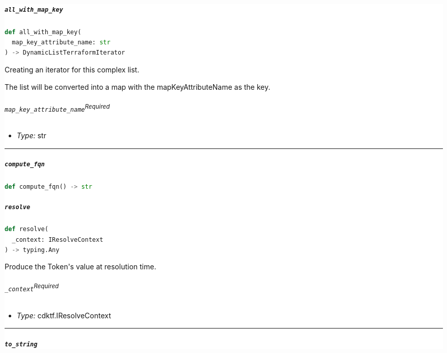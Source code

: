 
##### `all_with_map_key` <a name="all_with_map_key" id="@cdktf/provider-opentelekomcloud.dataOpentelekomcloudTmsResourceInstancesV1.DataOpentelekomcloudTmsResourceInstancesV1ResourcesList.allWithMapKey"></a>

```python
def all_with_map_key(
  map_key_attribute_name: str
) -> DynamicListTerraformIterator
```

Creating an iterator for this complex list.

The list will be converted into a map with the mapKeyAttributeName as the key.

###### `map_key_attribute_name`<sup>Required</sup> <a name="map_key_attribute_name" id="@cdktf/provider-opentelekomcloud.dataOpentelekomcloudTmsResourceInstancesV1.DataOpentelekomcloudTmsResourceInstancesV1ResourcesList.allWithMapKey.parameter.mapKeyAttributeName"></a>

- *Type:* str

---

##### `compute_fqn` <a name="compute_fqn" id="@cdktf/provider-opentelekomcloud.dataOpentelekomcloudTmsResourceInstancesV1.DataOpentelekomcloudTmsResourceInstancesV1ResourcesList.computeFqn"></a>

```python
def compute_fqn() -> str
```

##### `resolve` <a name="resolve" id="@cdktf/provider-opentelekomcloud.dataOpentelekomcloudTmsResourceInstancesV1.DataOpentelekomcloudTmsResourceInstancesV1ResourcesList.resolve"></a>

```python
def resolve(
  _context: IResolveContext
) -> typing.Any
```

Produce the Token's value at resolution time.

###### `_context`<sup>Required</sup> <a name="_context" id="@cdktf/provider-opentelekomcloud.dataOpentelekomcloudTmsResourceInstancesV1.DataOpentelekomcloudTmsResourceInstancesV1ResourcesList.resolve.parameter._context"></a>

- *Type:* cdktf.IResolveContext

---

##### `to_string` <a name="to_string" id="@cdktf/provider-opentelekomcloud.dataOpentelekomcloudTmsResourceInstancesV1.DataOpentelekomcloudTmsResourceInstancesV1ResourcesList.toString"></a>
